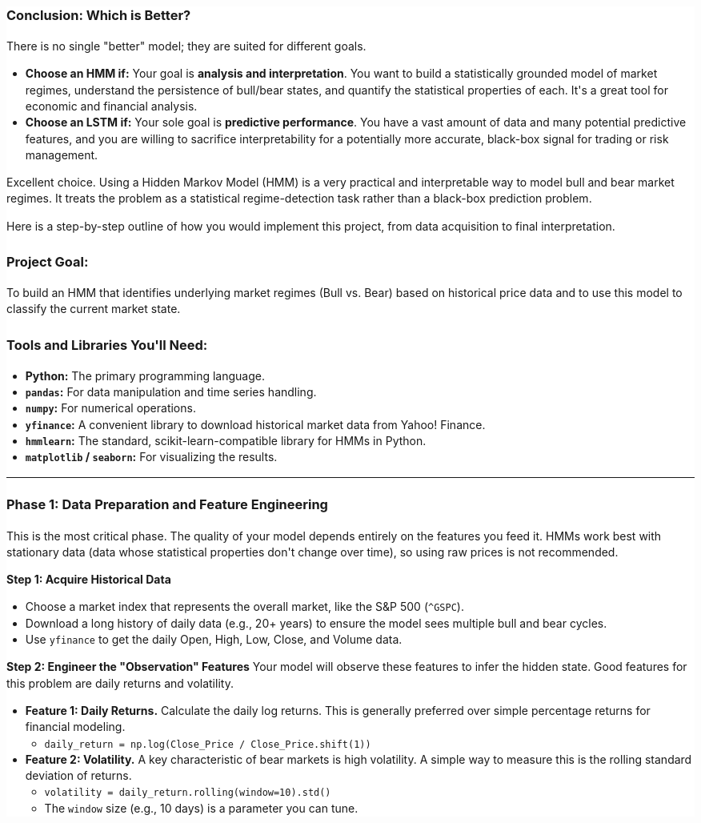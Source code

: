 ### Conclusion: Which is Better?

There is no single "better" model; they are suited for different goals.

*   **Choose an HMM if:** Your goal is **analysis and interpretation**. You want to build a statistically grounded model of market regimes, understand the persistence of bull/bear states, and quantify the statistical properties of each. It's a great tool for economic and financial analysis.
*   **Choose an LSTM if:** Your sole goal is **predictive performance**. You have a vast amount of data and many potential predictive features, and you are willing to sacrifice interpretability for a potentially more accurate, black-box signal for trading or risk management.


Excellent choice. Using a Hidden Markov Model (HMM) is a very practical and interpretable way to model bull and bear market regimes. It treats the problem as a statistical regime-detection task rather than a black-box prediction problem.

Here is a step-by-step outline of how you would implement this project, from data acquisition to final interpretation.

### **Project Goal:**
To build an HMM that identifies underlying market regimes (Bull vs. Bear) based on historical price data and to use this model to classify the current market state.

### **Tools and Libraries You'll Need:**
*   **Python:** The primary programming language.
*   **`pandas`:** For data manipulation and time series handling.
*   **`numpy`:** For numerical operations.
*   **`yfinance`:** A convenient library to download historical market data from Yahoo! Finance.
*   **`hmmlearn`:** The standard, scikit-learn-compatible library for HMMs in Python.
*   **`matplotlib` / `seaborn`:** For visualizing the results.

---

### **Phase 1: Data Preparation and Feature Engineering**

This is the most critical phase. The quality of your model depends entirely on the features you feed it. HMMs work best with stationary data (data whose statistical properties don't change over time), so using raw prices is not recommended.

**Step 1: Acquire Historical Data**
*   Choose a market index that represents the overall market, like the S&P 500 (`^GSPC`).
*   Download a long history of daily data (e.g., 20+ years) to ensure the model sees multiple bull and bear cycles.
*   Use `yfinance` to get the daily Open, High, Low, Close, and Volume data.

**Step 2: Engineer the "Observation" Features**
Your model will observe these features to infer the hidden state. Good features for this problem are daily returns and volatility.

*   **Feature 1: Daily Returns.** Calculate the daily log returns. This is generally preferred over simple percentage returns for financial modeling.
    *   `daily_return = np.log(Close_Price / Close_Price.shift(1))`
*   **Feature 2: Volatility.** A key characteristic of bear markets is high volatility. A simple way to measure this is the rolling standard deviation of returns.
    *   `volatility = daily_return.rolling(window=10).std()`
    *   The `window` size (e.g., 10 days) is a parameter you can tune.
